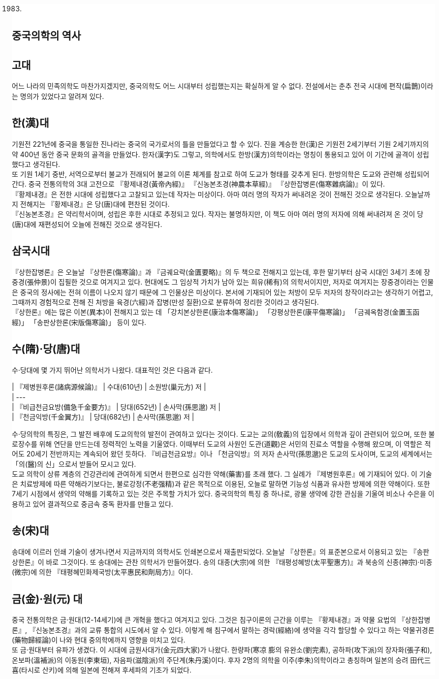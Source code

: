 1983.

## 중국의학의 역사

## 고대
어느 나라의 민족의학도 마찬가지겠지만, 중국의학도 어느 시대부터 성립했는지는 확실하게 알 수 없다. 전설에서는 춘추 전국 시대에 편작(扁鵲)이라는 명의가 있었다고 알려져 있다.

## 한(漢)대
기원전 221년에 중국을 통일한 진나라는 중국의 국가로서의 틀을 만들었다고 할 수 있다. 진을 계승한 한(漢)은 기원전 2세기부터 기원 2세기까지의 약 400년 동안 중국 문화의 골격을 만들었다. 한자(漢字)도 그렇고, 의학에서도 한방(漢方)의학이라는 명칭이 통용되고 있어 이 기간에 골격이 성립했다고 생각된다.  
또 기원 1세기 중반, 서역으로부터 불교가 전래되어 불교의 이론 체계를 참고로 하여 도교가 형태를 갖추게 된다. 한방의학은 도교와 관련해 성립되어 간다. 중국 전통의학의 3대 고전으로 『황제내경(黃帝內經)』 『신농본초경(神農本草經)』 『상한잡병론(傷寒雜病論)』이 있다.  
『황제내경』은 전한 시대에 성립했다고 고찰되고 있는데 작자는 미상이다. 아마 여러 명의 작자가 써내려온 것이 전해진 것으로 생각된다. 오늘날까지 전해지는 『황제내경』은 당(唐)대에 편찬된 것이다.  
『신농본초경』은 약리학서이며, 성립은 후한 시대로 추정되고 있다. 작자는 불명하지만, 이 책도 아마 여러 명의 저자에 의해 써내려져 온 것이 당(唐)대에 재편성되어 오늘에 전해진 것으로 생각된다.

## 삼국시대
『상한잡병론』은 오늘날 『상한론(傷寒論)』과 『금궤요략(金匱要略)』의 두 책으로 전해지고 있는데, 후한 말기부터 삼국 시대인 3세기 초에 장중경(張仲景)이 집필한 것으로 여겨지고 있다. 현대에도 그 임상적 가치가 남아 있는 희유(稀有)의 의학서이지만, 저자로 여겨지는 장중경이라는 인물은 중국의 정사에는 전혀 이름이 나오지 않기 때문에 그 인물상은 미상이다. 본서에 기재되어 있는 처방이 모두 저자의 창작이라고는 생각하기 어렵고, 그때까지 경험적으로 전해 진 처방을 육경(六經)과 잡병(만성 질환)으로 분류하여 정리한 것이라고 생각된다.  
『상한론』에는 많은 이본(異本)이 전해지고 있는 데 「강치본상한론(康治本傷寒論)」 「강평상한론(康平傷寒論)」 「금궤옥함경(金置玉函經)」 「송판상한론(宋版傷寒論)」 등이 있다.

## 수(隋)·당(唐)대
수·당대에 몇 가지 뛰어난 의학서가 나왔다. 대표적인 것은 다음과 같다.

|  『제병원후론(諸病源候論)』 | 수대(610년) | 소원방(巢元方) 저  |  
| ---  
| 『비급천금요방(備急千金要方)』 | 당대(652년) | 손사막(孫思邈) 저 |  
| 『천금익방(千金翼方)』 | 당대(682년) | 손사막(孫思邈) 저 |

수·당의학의 특징은, 그 발전 배후에 도교의학의 발전이 관여하고 있다는 것이다. 도교는 교의(敎義)의 입장에서 의학과 깊이 관련되어 있으며, 또한 불로장수를 위해 연단을 만드는데 정력적인 노력을 기울였다. 이때부터 도교의 사원인 도관(道觀)은 서민의 진료소 역할을 수행해 왔으며, 이 역할은 적어도 20세기 전반까지는 계속되어 왔던 듯하다. 『비급천금요방』이나 「천금익방』의 저자 손사막(孫思邈)은 도교의 도사이며, 도교의 세계에서는 「의(醫)의 신」으로서 받들어 모시고 있다.  
도교 의학이 상류 계층의 건강관리에 관여하게 되면서 한편으로 심각한 약해(藥害)를 초래 했다. 그 실례가 『제병원후론』에 기재되어 있다. 이 기술은 치료방제에 따른 약해라기보다는, 불로강정(不老强精)과 같은 목적으로 이용된, 오늘로 말하면 기능성 식품과 유사한 방제에 의한 약해이다. 또한 7세기 시점에서 생약의 약해를 기록하고 있는 것은 주목할 가치가 있다. 중국의학의 특징 중 하나로, 광물 생약에 강한 관심을 기울여 비소나 수은을 이용하고 있어 결과적으로 중금속 중독 환자를 만들고 있다.

## 송(宋)대
송대에 이르러 인쇄 기술이 생겨나면서 지금까지의 의학서도 인쇄본으로서 재출판되었다. 오늘날 『상한론』의 표준본으로서 이용되고 있는 『송판상한론』이 바로 그것이다. 또 송대에는 관찬 의학서가 만들어졌다. 송의 대종(大宗)에 의한 『태평성혜방(太平聖惠方)』과 북송의 신종(神宗)·미종(微宗)에 의한 『태평혜민화제국방(太平惠民和劑局方)』이다.

## 금(金)·원(元) 대
중국 전통의학은 금·원대(12-14세기)에 큰 개혁을 했다고 여겨지고 있다. 그것은 침구이론의 근간을 이루는 『황제내경』과 약물 요법의 『상한잡병론』, 『신농본초경』과의 교류 통합의 시도에서 알 수 있다. 이렇게 해 침구에서 말하는 경락(經絡)에 생약을 각각 할당할 수 있다고 하는 약물귀경론(藥物歸經論)이 나와 현대 중의학에까지 영향을 미치고 있다.  
또 금·원대부터 유파가 생겼다. 이 시대에 금원사대가(金元四大家)가 나왔다. 한량파(寒凉 膨의 유완소(劉完素), 공하파(攻下派)의 장자화(張子和), 온보파(溫補派)의 이동원(李東垣), 자음파(滋陰派)의 주단계(朱丹溪)이다. 후자 2명의 의학을 이주(李朱)의학이라고 총칭하며 일본의 승려 田代三喜(타시로 산키)에 의해 일본에 전해져 후세파의 기초가 되었다.
